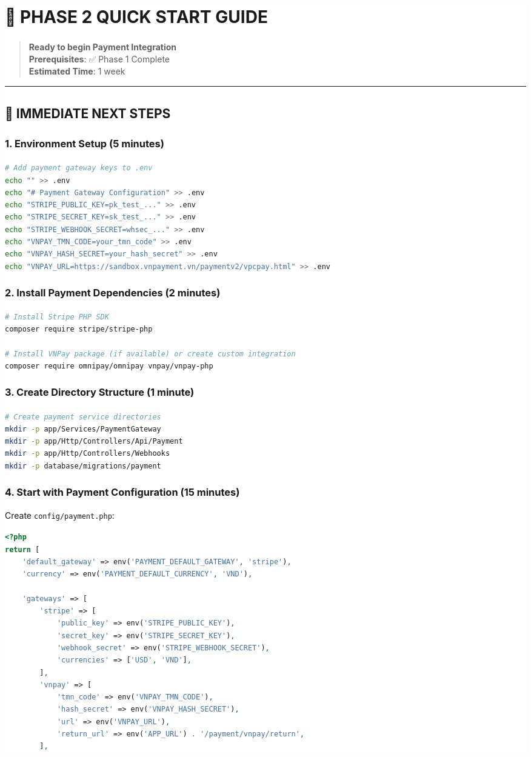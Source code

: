 # 🚀 **PHASE 2 QUICK START GUIDE**

> **Ready to begin Payment Integration**  
> **Prerequisites**: ✅ Phase 1 Complete  
> **Estimated Time**: 1 week

---

## 🎯 **IMMEDIATE NEXT STEPS**

### **1. Environment Setup (5 minutes)**
```bash
# Add payment gateway keys to .env
echo "" >> .env
echo "# Payment Gateway Configuration" >> .env
echo "STRIPE_PUBLIC_KEY=pk_test_..." >> .env
echo "STRIPE_SECRET_KEY=sk_test_..." >> .env
echo "STRIPE_WEBHOOK_SECRET=whsec_..." >> .env
echo "VNPAY_TMN_CODE=your_tmn_code" >> .env
echo "VNPAY_HASH_SECRET=your_hash_secret" >> .env
echo "VNPAY_URL=https://sandbox.vnpayment.vn/paymentv2/vpcpay.html" >> .env
```

### **2. Install Payment Dependencies (2 minutes)**
```bash
# Install Stripe PHP SDK
composer require stripe/stripe-php

# Install VNPay package (if available) or create custom integration
composer require omnipay/omnipay vnpay/vnpay-php
```

### **3. Create Directory Structure (1 minute)**
```bash
# Create payment service directories
mkdir -p app/Services/PaymentGateway
mkdir -p app/Http/Controllers/Api/Payment
mkdir -p app/Http/Controllers/Webhooks
mkdir -p database/migrations/payment
```

### **4. Start with Payment Configuration (15 minutes)**
Create `config/payment.php`:
```php
<?php
return [
    'default_gateway' => env('PAYMENT_DEFAULT_GATEWAY', 'stripe'),
    'currency' => env('PAYMENT_DEFAULT_CURRENCY', 'VND'),
    
    'gateways' => [
        'stripe' => [
            'public_key' => env('STRIPE_PUBLIC_KEY'),
            'secret_key' => env('STRIPE_SECRET_KEY'),
            'webhook_secret' => env('STRIPE_WEBHOOK_SECRET'),
            'currencies' => ['USD', 'VND'],
        ],
        'vnpay' => [
            'tmn_code' => env('VNPAY_TMN_CODE'),
            'hash_secret' => env('VNPAY_HASH_SECRET'),
            'url' => env('VNPAY_URL'),
            'return_url' => env('APP_URL') . '/payment/vnpay/return',
        ],
```
